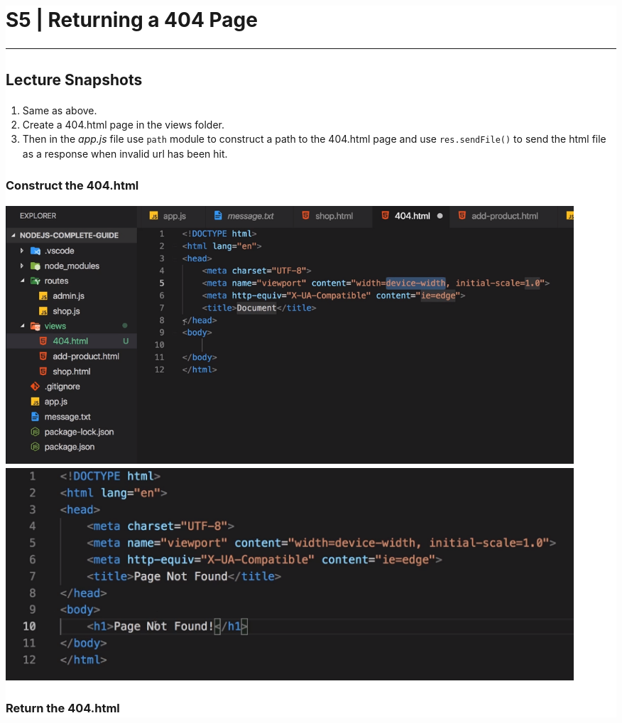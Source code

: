 # S5 | Returning a 404 Page
---
## Lecture Snapshots
1. Same as above.
2. Create a 404.html page in the views folder.
3. Then in the _app.js_ file use `path` module to construct a path to the 404.html page and use `res.sendFile()` to send the html file as a response when invalid url has been hit.

### Construct the 404.html

<img src="./assets/S5/92.png" alt="packages" width="800"/>
<img src="./assets/S5/93.png" alt="packages" width="800"/>

### Return the 404.html 
